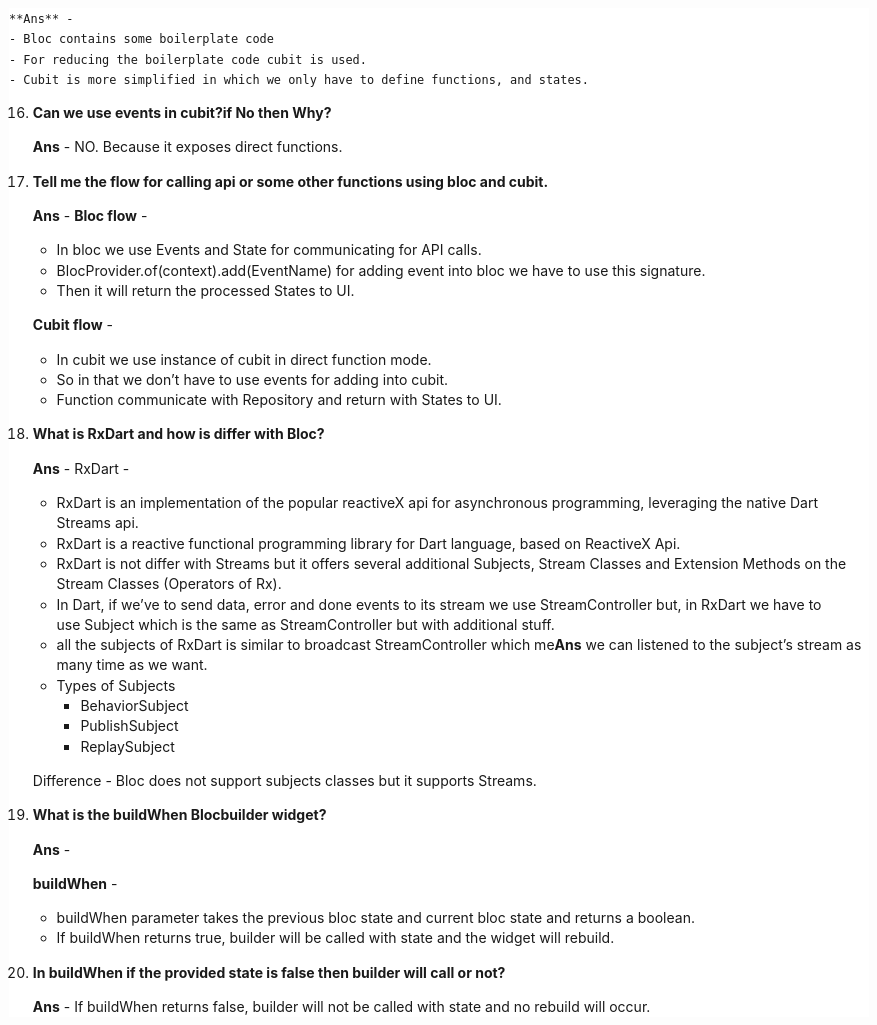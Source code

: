 	**Ans** - 
    - Bloc contains some boilerplate code
    - For reducing the boilerplate code cubit is used.
    - Cubit is more simplified in which we only have to define functions, and states.


16. **Can we use events in cubit?if No then Why?**

	**Ans** - NO. Because it exposes direct functions.


17. **Tell me the flow for calling api or some other functions using bloc and cubit.**

	**Ans** - 
	**Bloc flow** - 
    - In bloc we use Events and State for communicating for API calls.
    - BlocProvider.of<BlocName>(context).add(EventName) for adding event into bloc we have to use this signature.
    - Then it will return the processed States to UI.

	**Cubit flow** -
    - In cubit we  use  instance of cubit in direct function mode.
    - So in that we don’t have to use events for adding into cubit.
    - Function communicate with Repository and return with States to UI.

18. **What is RxDart and how is differ with Bloc?**

	**Ans** - 
	RxDart - 
    - RxDart is an implementation of the popular reactiveX api for asynchronous programming, leveraging the native Dart Streams api.
    - RxDart is a reactive functional programming library for Dart language, based on ReactiveX Api.
    - RxDart is not differ with Streams but  it offers several additional Subjects, Stream Classes and Extension Methods on the Stream Classes (Operators of Rx).
    - In Dart, if we’ve to send data, error and done events to its stream we use StreamController but, in RxDart we have to use Subject which is the same as StreamController but with additional stuff.
    - all the subjects of RxDart is similar to broadcast StreamController which me**Ans** we can listened to the subject’s stream as many time as we want.
    - Types of Subjects
        - BehaviorSubject
        - PublishSubject
        - ReplaySubject

	Difference - Bloc does not support subjects classes but it supports Streams.


19. **What is the buildWhen  Blocbuilder widget?**

	**Ans** - 

	**buildWhen** - 
    - buildWhen parameter takes the previous bloc state and current bloc state and returns a boolean. 
    - If buildWhen returns true, builder will be called with state and the widget will rebuild.

20. **In buildWhen if the provided state is false then builder will call or not?**

	**Ans** - If buildWhen returns false, builder will not be called with state and no rebuild will occur.
